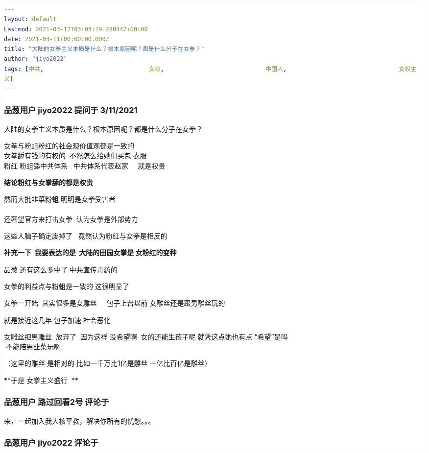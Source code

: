 ```yaml
---
layout: default
Lastmod: 2021-03-17T03:03:19.280447+00:00
date: 2021-03-11T00:00:00.000Z
title: "大陆的女拳主义本质是什么？根本原因呢？都是什么分子在女拳？"
author: "jiyo2022"
tags: [中共,								女权,								中国人,								女权主义]
---
```



### 品葱用户 **jiyo2022** 提问于 3/11/2021
    
大陆的女拳主义本质是什么？根本原因呢？都是什么分子在女拳？  
  
  
  
女拳与粉蛆粉红的社会观价值观都是一致的  
女拳舔有钱的有权的  不然怎么给她们买包 衣服  
粉红 粉蛆舔中共体系   中共体系代表赵家     就是权贵  
  
**结论粉红与女拳舔的都是权贵**  
  
然而大批韭菜粉蛆 明明是女拳受害者    
    
还奢望官方来打击女拳  认为女拳是外部势力  
  
这些人脑子确定废掉了   竟然认为粉红与女拳是相反的  
  
  
**补充一下  我要表达的是  大陆的田园女拳是 女粉红的变种**  
  
  
  
  
  
品葱 还有这么多中了 中共宣传毒药的  
  
女拳的利益点与粉蛆是一致的 这很明显了  
  
女拳一开始  其实很多是女雕丝     包子上台以前 女雕丝还是跟男雕丝玩的  
  
就是接近这几年 包子加速 社会恶化   
  
女雕丝把男雕丝  放弃了  因为这样 没希望啊  女的还能生孩子呢 就凭这点她也有点 “希望”是吗  
 不能陪男韭菜玩啊   
  
（这里的雕丝 是相对的 比如一千万比1亿是雕丝 一亿比百亿是雕丝）  
  
**于是 女拳主义盛行  **
    
                

### 品葱用户 **路过回看2号** 评论于 
        
来，一起加入我大核平教，解决你所有的忧愁。。。
        
                

### 品葱用户 **jiyo2022** 评论于 
        